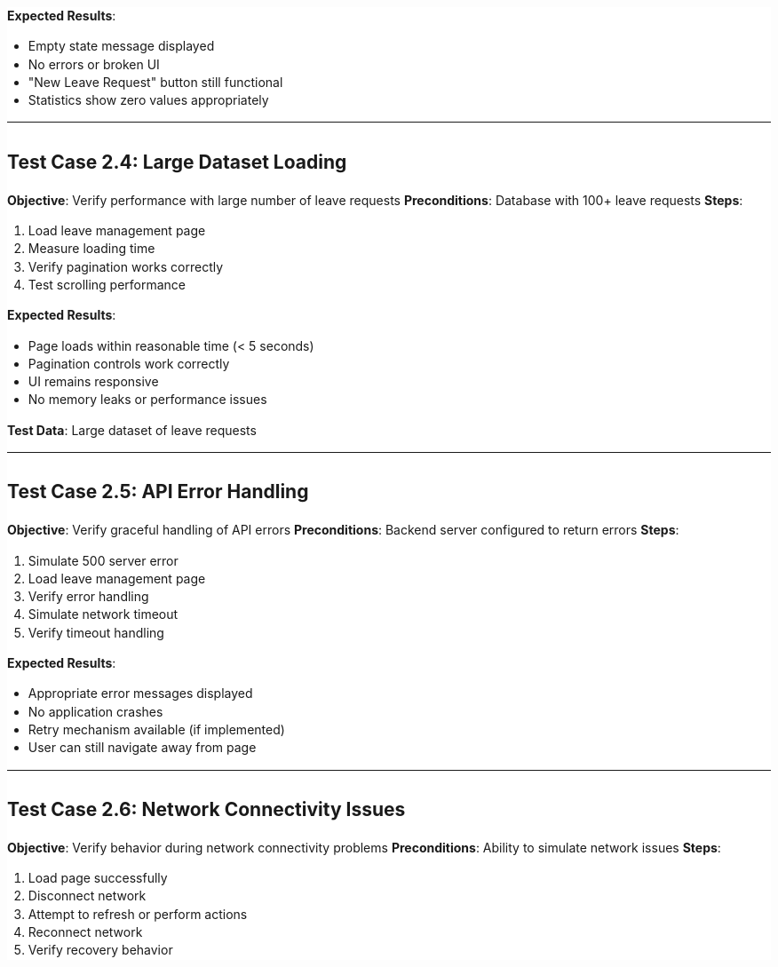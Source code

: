 **Expected Results**:
- Empty state message displayed
- No errors or broken UI
- "New Leave Request" button still functional
- Statistics show zero values appropriately

---

## Test Case 2.4: Large Dataset Loading
**Objective**: Verify performance with large number of leave requests
**Preconditions**: Database with 100+ leave requests
**Steps**:
1. Load leave management page
2. Measure loading time
3. Verify pagination works correctly
4. Test scrolling performance

**Expected Results**:
- Page loads within reasonable time (< 5 seconds)
- Pagination controls work correctly
- UI remains responsive
- No memory leaks or performance issues

**Test Data**: Large dataset of leave requests

---

## Test Case 2.5: API Error Handling
**Objective**: Verify graceful handling of API errors
**Preconditions**: Backend server configured to return errors
**Steps**:
1. Simulate 500 server error
2. Load leave management page
3. Verify error handling
4. Simulate network timeout
5. Verify timeout handling

**Expected Results**:
- Appropriate error messages displayed
- No application crashes
- Retry mechanism available (if implemented)
- User can still navigate away from page

---

## Test Case 2.6: Network Connectivity Issues
**Objective**: Verify behavior during network connectivity problems
**Preconditions**: Ability to simulate network issues
**Steps**:
1. Load page successfully
2. Disconnect network
3. Attempt to refresh or perform actions
4. Reconnect network
5. Verify recovery behavior
